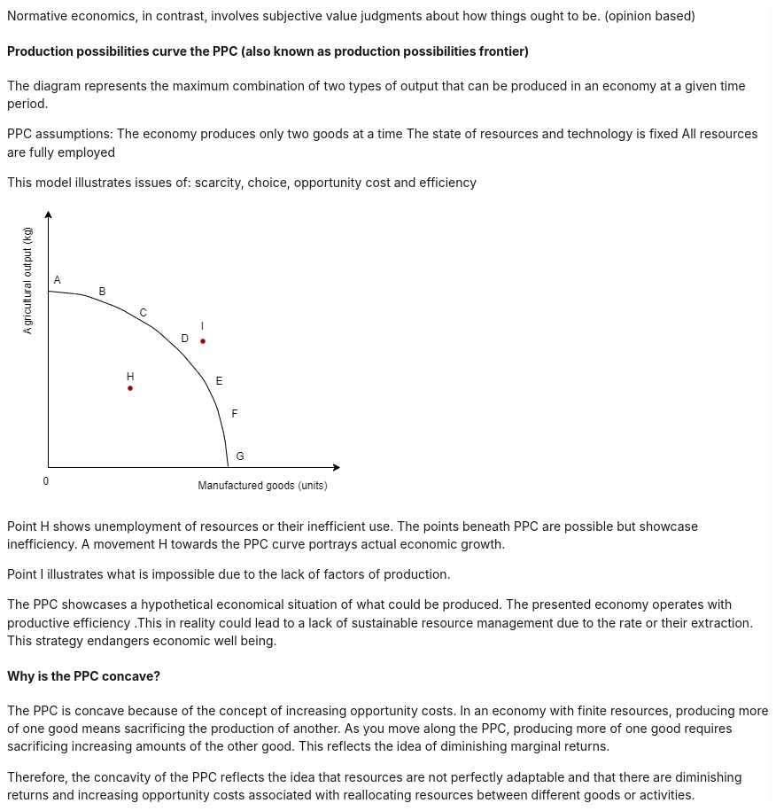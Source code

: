 Normative economics, in contrast, involves subjective value judgments about how things ought to be. (opinion based)

#### **Production possibilities curve the PPC  (also known as production possibilities frontier)**

The diagram represents the maximum combination of two types of output that can be produced in an economy at a given time period.

PPC assumptions:
The economy produces only two goods at a time
The state of resources and technology is fixed
All resources are fully employed

This model illustrates issues of: scarcity, choice, opportunity cost and efficiency

<div class='flex justify-center'>

![](./images/PPC.png)

</div>

Point H shows unemployment of resources or their inefficient use. The points beneath PPC are possible but showcase inefficiency. A movement H towards the PPC curve portrays actual economic growth.

Point I illustrates what is impossible due to the lack of factors of production.

The PPC showcases a hypothetical economical situation of what could be produced. The presented economy operates with productive efficiency .This in reality could lead to a lack of sustainable resource management due to the rate or their extraction. This strategy endangers economic well being.

#### **Why is the PPC concave?**

The PPC is concave because of the concept of increasing opportunity costs. In an economy with finite resources, producing more of one good means sacrificing the production of another. As you move along the PPC, producing more of one good requires sacrificing increasing amounts of the other good. This reflects the idea of diminishing marginal returns.

Therefore, the concavity of the PPC reflects the idea that resources are not perfectly adaptable and that there are diminishing returns and increasing opportunity costs associated with reallocating resources between different goods or activities.
